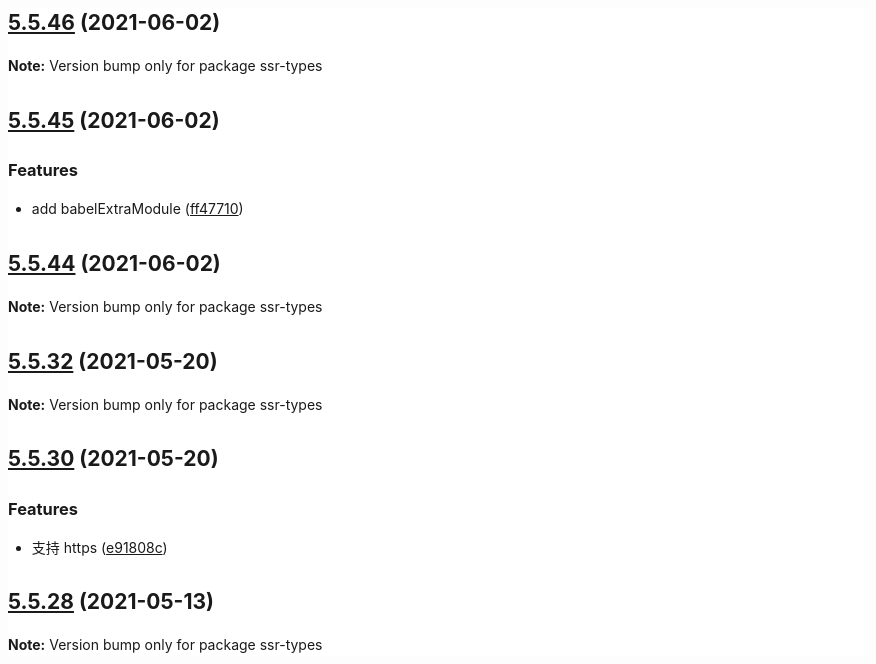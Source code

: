 



## [5.5.46](https://github.com/zhangyuang/ssr/compare/v5.5.45...v5.5.46) (2021-06-02)

**Note:** Version bump only for package ssr-types





## [5.5.45](https://github.com/zhangyuang/ssr/compare/v5.5.44...v5.5.45) (2021-06-02)


### Features

* add babelExtraModule ([ff47710](https://github.com/zhangyuang/ssr/commit/ff47710c5cee4fff14487394f052295b8f564459))





## [5.5.44](https://github.com/zhangyuang/ssr/compare/v5.5.43...v5.5.44) (2021-06-02)

**Note:** Version bump only for package ssr-types





## [5.5.32](https://github.com/zhangyuang/ssr/compare/v5.5.31...v5.5.32) (2021-05-20)

**Note:** Version bump only for package ssr-types





## [5.5.30](https://github.com/zhangyuang/ssr/compare/v5.5.29...v5.5.30) (2021-05-20)


### Features

* 支持 https ([e91808c](https://github.com/zhangyuang/ssr/commit/e91808c91cb2b8860f0771518b48de4dd592fcda))





## [5.5.28](https://github.com/zhangyuang/ssr/compare/v5.5.27...v5.5.28) (2021-05-13)

**Note:** Version bump only for package ssr-types
